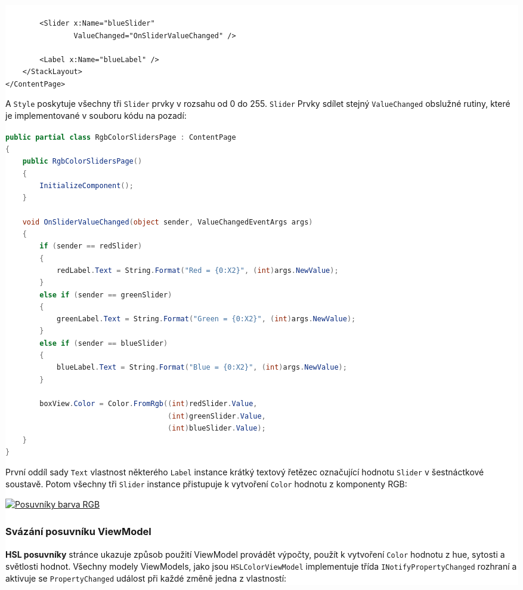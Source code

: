 ```xaml

        <Slider x:Name="blueSlider"
                ValueChanged="OnSliderValueChanged" />

        <Label x:Name="blueLabel" />
    </StackLayout>
</ContentPage>
```

A `Style` poskytuje všechny tři `Slider` prvky v rozsahu od 0 do 255. `Slider` Prvky sdílet stejný `ValueChanged` obslužné rutiny, které je implementované v souboru kódu na pozadí:

```csharp
public partial class RgbColorSlidersPage : ContentPage
{
    public RgbColorSlidersPage()
    {
        InitializeComponent();
    }

    void OnSliderValueChanged(object sender, ValueChangedEventArgs args)
    {
        if (sender == redSlider)
        {
            redLabel.Text = String.Format("Red = {0:X2}", (int)args.NewValue);
        }
        else if (sender == greenSlider)
        {
            greenLabel.Text = String.Format("Green = {0:X2}", (int)args.NewValue);
        }
        else if (sender == blueSlider)
        {
            blueLabel.Text = String.Format("Blue = {0:X2}", (int)args.NewValue);
        }

        boxView.Color = Color.FromRgb((int)redSlider.Value,
                                      (int)greenSlider.Value,
                                      (int)blueSlider.Value);
    }
}
```

První oddíl sady `Text` vlastnost některého `Label` instance krátký textový řetězec označující hodnotu `Slider` v šestnáctkové soustavě. Potom všechny tři `Slider` instance přistupuje k vytvoření `Color` hodnotu z komponenty RGB:

[![Posuvníky barva RGB](slider-images/RgbColorSliders.png "RGB posuvníky")](slider-images/RgbColorSliders-Large.png#lightbox)

### <a name="binding-the-slider-to-a-viewmodel"></a>Svázání posuvníku ViewModel

**HSL posuvníky** stránce ukazuje způsob použití ViewModel provádět výpočty, použít k vytvoření `Color` hodnotu z hue, sytosti a světlosti hodnot. Všechny modely ViewModels, jako jsou `HSLColorViewModel` implementuje třída `INotifyPropertyChanged` rozhraní a aktivuje se `PropertyChanged` událost při každé změně jedna z vlastností:
